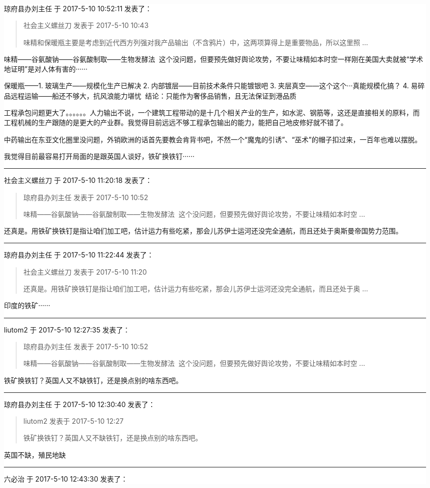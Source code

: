 琼府县办刘主任 于 2017-5-10 10:52:11 发表了：

> 社会主义螺丝刀 发表于 2017-5-10 10:43
>
> 味精和保暖瓶主要是考虑到近代西方列强对我产品输出（不含鸦片）中，这两项算得上是重要物品，所以这里照 ...

味精——谷氨酸钠——谷氨酸制取——生物发酵法&nbsp;&nbsp;这个没问题，但要预先做好舆论攻势，不要让味精如本时空一样刚在美国大卖就被“学术地证明”是对人体有害的······

保暖瓶——1. 玻璃生产——规模化生产已解决 2. 内部镀层——目前技术条件只能镀银吧 3. 夹层真空——这个这个···真能规模化搞？ 4. 易碎品远程运输——船还不够大，抗风浪能力堪忧&nbsp;&nbsp;结论：只能作为奢侈品销售，且无法保证到港品质

工程承包问题更大了。。。。。。人力输出不说，一个建筑工程带动的是十几个相关产业的生产，如水泥、钢筋等，这还是直接相关的原料，而工程机械的生产跟随的是更大的产业群。我觉得目前远远不够工程承包输出的能力，能把自己地皮修好就不错了。

中药输出在东亚文化圈里没问题，外销欧洲的话首先要教会肯背书吧，不然一个“魔鬼的引诱”、“巫术”的帽子扣过来，一百年也难以摆脱。

我觉得目前最容易打开局面的是跟英国人谈好，铁矿换铁钉······

---

社会主义螺丝刀 于 2017-5-10 11:20:18 发表了：

> 琼府县办刘主任 发表于 2017-5-10 10:52
>
> 味精——谷氨酸钠——谷氨酸制取——生物发酵法&nbsp;&nbsp;这个没问题，但要预先做好舆论攻势，不要让味精如本时空 ...

还真是。用铁矿换铁钉是指让咱们加工吧，估计运力有些吃紧，那会儿苏伊士运河还没完全通航，而且还处于奥斯曼帝国势力范围。

---

琼府县办刘主任 于 2017-5-10 11:22:44 发表了：

> 社会主义螺丝刀 发表于 2017-5-10 11:20
>
> 还真是。用铁矿换铁钉是指让咱们加工吧，估计运力有些吃紧，那会儿苏伊士运河还没完全通航，而且还处于奥 ...

印度的铁矿······

---

liutom2 于 2017-5-10 12:27:35 发表了：

> 琼府县办刘主任 发表于 2017-5-10 10:52
>
> 味精——谷氨酸钠——谷氨酸制取——生物发酵法&nbsp;&nbsp;这个没问题，但要预先做好舆论攻势，不要让味精如本时空 ...

铁矿换铁钉？英国人又不缺铁钉，还是换点别的啥东西吧。

---

琼府县办刘主任 于 2017-5-10 12:30:40 发表了：

> liutom2 发表于 2017-5-10 12:27
>
> 铁矿换铁钉？英国人又不缺铁钉，还是换点别的啥东西吧。

英国不缺，殖民地缺

---

六必治 于 2017-5-10 12:43:30 发表了：
